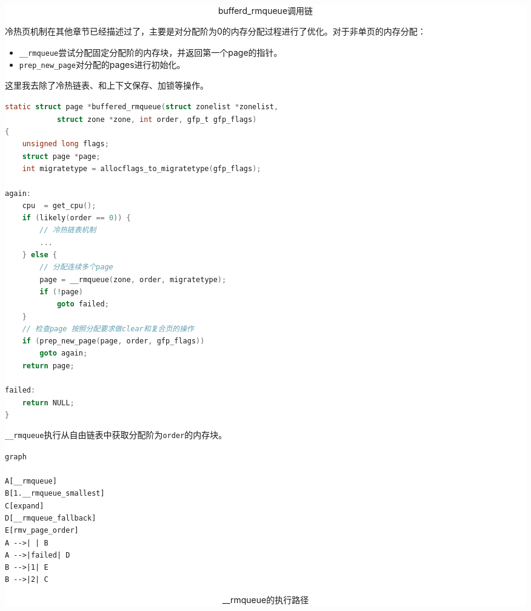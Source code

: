 <center>bufferd_rmqueue调用链</center>

冷热页机制在其他章节已经描述过了，主要是对分配阶为0的内存分配过程进行了优化。对于非单页的内存分配：

- `__rmqueue`尝试分配固定分配阶的内存块，并返回第一个page的指针。
- `prep_new_page`对分配的pages进行初始化。

这里我去除了冷热链表、和上下文保存、加锁等操作。

```c
static struct page *buffered_rmqueue(struct zonelist *zonelist,
            struct zone *zone, int order, gfp_t gfp_flags)
{
    unsigned long flags;
    struct page *page;
    int migratetype = allocflags_to_migratetype(gfp_flags);

again:
    cpu  = get_cpu();
    if (likely(order == 0)) {
        // 冷热链表机制
        ...    
    } else {
        // 分配连续多个page
        page = __rmqueue(zone, order, migratetype);
        if (!page)
            goto failed;
    }
    // 检查page 按照分配要求做clear和复合页的操作
    if (prep_new_page(page, order, gfp_flags))
        goto again;
    return page;

failed:
    return NULL;
}
```

`__rmqueue`执行从自由链表中获取分配阶为`order`的内存块。


```mermaid
graph

A[__rmqueue]
B[1.__rmqueue_smallest]
C[expand]
D[__rmqueue_fallback]
E[rmv_page_order]
A -->| | B
A -->|failed| D
B -->|1| E
B -->|2| C

```
<center>__rmqueue的执行路径</center>
